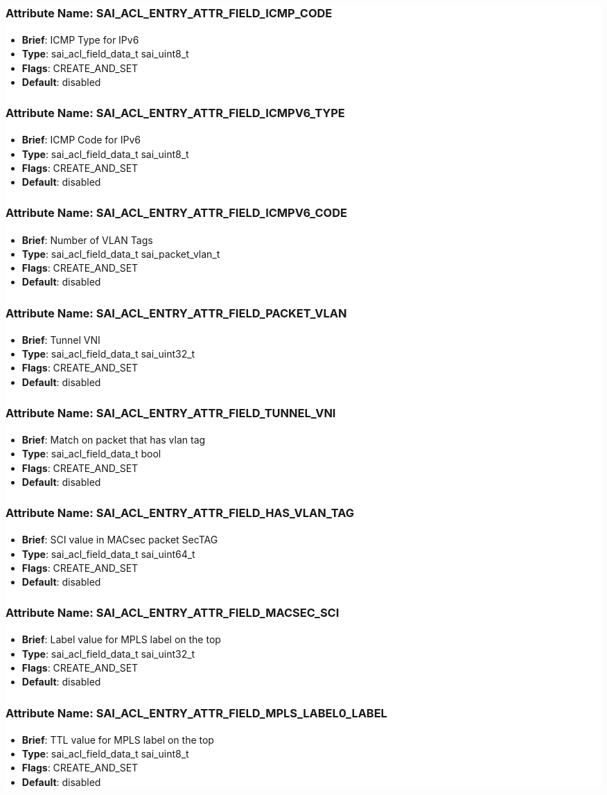 ### Attribute Name: **SAI_ACL_ENTRY_ATTR_FIELD_ICMP_CODE**
- **Brief**: ICMP Type for IPv6
- **Type**: sai_acl_field_data_t sai_uint8_t
- **Flags**: CREATE_AND_SET
- **Default**: disabled

### Attribute Name: **SAI_ACL_ENTRY_ATTR_FIELD_ICMPV6_TYPE**
- **Brief**: ICMP Code for IPv6
- **Type**: sai_acl_field_data_t sai_uint8_t
- **Flags**: CREATE_AND_SET
- **Default**: disabled

### Attribute Name: **SAI_ACL_ENTRY_ATTR_FIELD_ICMPV6_CODE**
- **Brief**: Number of VLAN Tags
- **Type**: sai_acl_field_data_t sai_packet_vlan_t
- **Flags**: CREATE_AND_SET
- **Default**: disabled

### Attribute Name: **SAI_ACL_ENTRY_ATTR_FIELD_PACKET_VLAN**
- **Brief**: Tunnel VNI
- **Type**: sai_acl_field_data_t sai_uint32_t
- **Flags**: CREATE_AND_SET
- **Default**: disabled

### Attribute Name: **SAI_ACL_ENTRY_ATTR_FIELD_TUNNEL_VNI**
- **Brief**: Match on packet that has vlan tag
- **Type**: sai_acl_field_data_t bool
- **Flags**: CREATE_AND_SET
- **Default**: disabled

### Attribute Name: **SAI_ACL_ENTRY_ATTR_FIELD_HAS_VLAN_TAG**
- **Brief**: SCI value in MACsec packet SecTAG
- **Type**: sai_acl_field_data_t sai_uint64_t
- **Flags**: CREATE_AND_SET
- **Default**: disabled

### Attribute Name: **SAI_ACL_ENTRY_ATTR_FIELD_MACSEC_SCI**
- **Brief**: Label value for MPLS label on the top
- **Type**: sai_acl_field_data_t sai_uint32_t
- **Flags**: CREATE_AND_SET
- **Default**: disabled

### Attribute Name: **SAI_ACL_ENTRY_ATTR_FIELD_MPLS_LABEL0_LABEL**
- **Brief**: TTL value for MPLS label on the top
- **Type**: sai_acl_field_data_t sai_uint8_t
- **Flags**: CREATE_AND_SET
- **Default**: disabled
